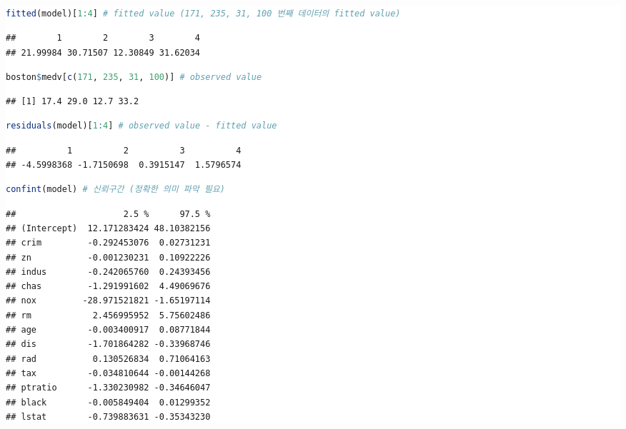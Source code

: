``` r
fitted(model)[1:4] # fitted value (171, 235, 31, 100 번째 데이터의 fitted value)
```

    ##        1        2        3        4 
    ## 21.99984 30.71507 12.30849 31.62034

``` r
boston$medv[c(171, 235, 31, 100)] # observed value
```

    ## [1] 17.4 29.0 12.7 33.2

``` r
residuals(model)[1:4] # observed value - fitted value
```

    ##          1          2          3          4 
    ## -4.5998368 -1.7150698  0.3915147  1.5796574

``` r
confint(model) # 신뢰구간 (정확한 의미 파악 필요)
```

    ##                     2.5 %      97.5 %
    ## (Intercept)  12.171283424 48.10382156
    ## crim         -0.292453076  0.02731231
    ## zn           -0.001230231  0.10922226
    ## indus        -0.242065760  0.24393456
    ## chas         -1.291991602  4.49069676
    ## nox         -28.971521821 -1.65197114
    ## rm            2.456995952  5.75602486
    ## age          -0.003400917  0.08771844
    ## dis          -1.701864282 -0.33968746
    ## rad           0.130526834  0.71064163
    ## tax          -0.034810644 -0.00144268
    ## ptratio      -1.330230982 -0.34646047
    ## black        -0.005849404  0.01299352
    ## lstat        -0.739883631 -0.35343230
